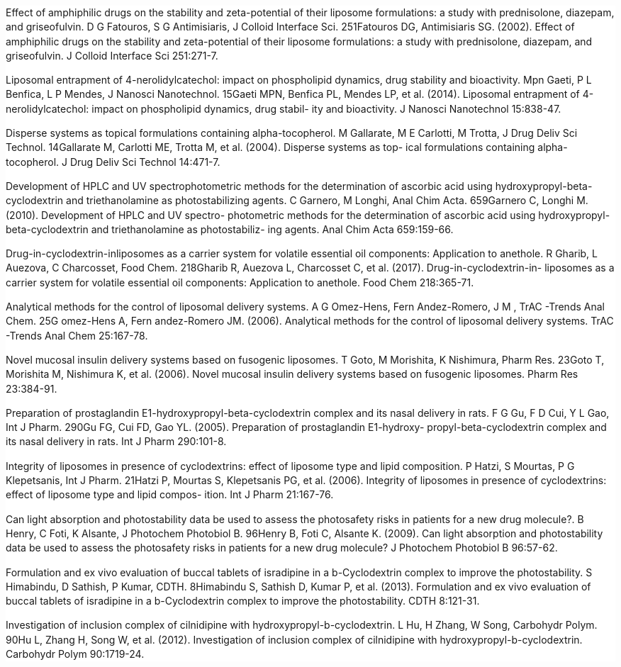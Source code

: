 Effect of amphiphilic drugs on the stability and zeta-potential of their liposome formulations: a study with prednisolone, diazepam, and griseofulvin. D G Fatouros, S G Antimisiaris, J Colloid Interface Sci. 251Fatouros DG, Antimisiaris SG. (2002). Effect of amphiphilic drugs on the stability and zeta-potential of their liposome formulations: a study with prednisolone, diazepam, and griseofulvin. J Colloid Interface Sci 251:271-7.

Liposomal entrapment of 4-nerolidylcatechol: impact on phospholipid dynamics, drug stability and bioactivity. Mpn Gaeti, P L Benfica, L P Mendes, J Nanosci Nanotechnol. 15Gaeti MPN, Benfica PL, Mendes LP, et al. (2014). Liposomal entrapment of 4-nerolidylcatechol: impact on phospholipid dynamics, drug stabil- ity and bioactivity. J Nanosci Nanotechnol 15:838-47.

Disperse systems as topical formulations containing alpha-tocopherol. M Gallarate, M E Carlotti, M Trotta, J Drug Deliv Sci Technol. 14Gallarate M, Carlotti ME, Trotta M, et al. (2004). Disperse systems as top- ical formulations containing alpha-tocopherol. J Drug Deliv Sci Technol 14:471-7.

Development of HPLC and UV spectrophotometric methods for the determination of ascorbic acid using hydroxypropyl-beta-cyclodextrin and triethanolamine as photostabilizing agents. C Garnero, M Longhi, Anal Chim Acta. 659Garnero C, Longhi M. (2010). Development of HPLC and UV spectro- photometric methods for the determination of ascorbic acid using hydroxypropyl-beta-cyclodextrin and triethanolamine as photostabiliz- ing agents. Anal Chim Acta 659:159-66.

Drug-in-cyclodextrin-inliposomes as a carrier system for volatile essential oil components: Application to anethole. R Gharib, L Auezova, C Charcosset, Food Chem. 218Gharib R, Auezova L, Charcosset C, et al. (2017). Drug-in-cyclodextrin-in- liposomes as a carrier system for volatile essential oil components: Application to anethole. Food Chem 218:365-71.

Analytical methods for the control of liposomal delivery systems. A G Omez-Hens, Fern Andez-Romero, J M , TrAC -Trends Anal Chem. 25G omez-Hens A, Fern andez-Romero JM. (2006). Analytical methods for the control of liposomal delivery systems. TrAC -Trends Anal Chem 25:167-78.

Novel mucosal insulin delivery systems based on fusogenic liposomes. T Goto, M Morishita, K Nishimura, Pharm Res. 23Goto T, Morishita M, Nishimura K, et al. (2006). Novel mucosal insulin delivery systems based on fusogenic liposomes. Pharm Res 23:384-91.

Preparation of prostaglandin E1-hydroxypropyl-beta-cyclodextrin complex and its nasal delivery in rats. F G Gu, F D Cui, Y L Gao, Int J Pharm. 290Gu FG, Cui FD, Gao YL. (2005). Preparation of prostaglandin E1-hydroxy- propyl-beta-cyclodextrin complex and its nasal delivery in rats. Int J Pharm 290:101-8.

Integrity of liposomes in presence of cyclodextrins: effect of liposome type and lipid composition. P Hatzi, S Mourtas, P G Klepetsanis, Int J Pharm. 21Hatzi P, Mourtas S, Klepetsanis PG, et al. (2006). Integrity of liposomes in presence of cyclodextrins: effect of liposome type and lipid compos- ition. Int J Pharm 21:167-76.

Can light absorption and photostability data be used to assess the photosafety risks in patients for a new drug molecule?. B Henry, C Foti, K Alsante, J Photochem Photobiol B. 96Henry B, Foti C, Alsante K. (2009). Can light absorption and photostability data be used to assess the photosafety risks in patients for a new drug molecule? J Photochem Photobiol B 96:57-62.

Formulation and ex vivo evaluation of buccal tablets of isradipine in a b-Cyclodextrin complex to improve the photostability. S Himabindu, D Sathish, P Kumar, CDTH. 8Himabindu S, Sathish D, Kumar P, et al. (2013). Formulation and ex vivo evaluation of buccal tablets of isradipine in a b-Cyclodextrin complex to improve the photostability. CDTH 8:121-31.

Investigation of inclusion complex of cilnidipine with hydroxypropyl-b-cyclodextrin. L Hu, H Zhang, W Song, Carbohydr Polym. 90Hu L, Zhang H, Song W, et al. (2012). Investigation of inclusion complex of cilnidipine with hydroxypropyl-b-cyclodextrin. Carbohydr Polym 90:1719-24.
